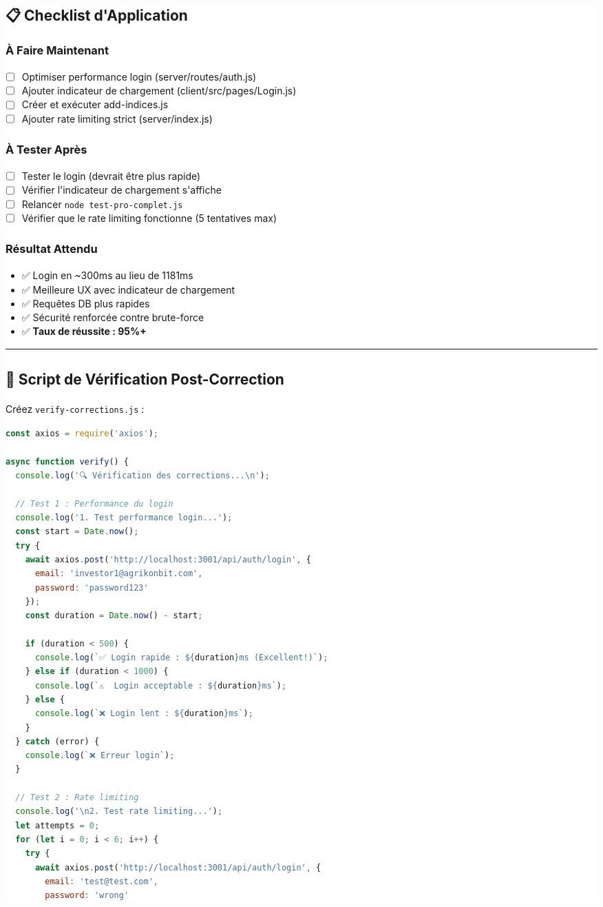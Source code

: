 
## 📋 Checklist d'Application

### À Faire Maintenant
- [ ] Optimiser performance login (server/routes/auth.js)
- [ ] Ajouter indicateur de chargement (client/src/pages/Login.js)
- [ ] Créer et exécuter add-indices.js
- [ ] Ajouter rate limiting strict (server/index.js)

### À Tester Après
- [ ] Tester le login (devrait être plus rapide)
- [ ] Vérifier l'indicateur de chargement s'affiche
- [ ] Relancer `node test-pro-complet.js`
- [ ] Vérifier que le rate limiting fonctionne (5 tentatives max)

### Résultat Attendu
- ✅ Login en ~300ms au lieu de 1181ms
- ✅ Meilleure UX avec indicateur de chargement
- ✅ Requêtes DB plus rapides
- ✅ Sécurité renforcée contre brute-force
- ✅ **Taux de réussite : 95%+**

---

## 🚀 Script de Vérification Post-Correction

Créez `verify-corrections.js` :

```javascript
const axios = require('axios');

async function verify() {
  console.log('🔍 Vérification des corrections...\n');
  
  // Test 1 : Performance du login
  console.log('1. Test performance login...');
  const start = Date.now();
  try {
    await axios.post('http://localhost:3001/api/auth/login', {
      email: 'investor1@agrikonbit.com',
      password: 'password123'
    });
    const duration = Date.now() - start;
    
    if (duration < 500) {
      console.log(`✅ Login rapide : ${duration}ms (Excellent!)`);
    } else if (duration < 1000) {
      console.log(`⚠️  Login acceptable : ${duration}ms`);
    } else {
      console.log(`❌ Login lent : ${duration}ms`);
    }
  } catch (error) {
    console.log(`❌ Erreur login`);
  }
  
  // Test 2 : Rate limiting
  console.log('\n2. Test rate limiting...');
  let attempts = 0;
  for (let i = 0; i < 6; i++) {
    try {
      await axios.post('http://localhost:3001/api/auth/login', {
        email: 'test@test.com',
        password: 'wrong'
```